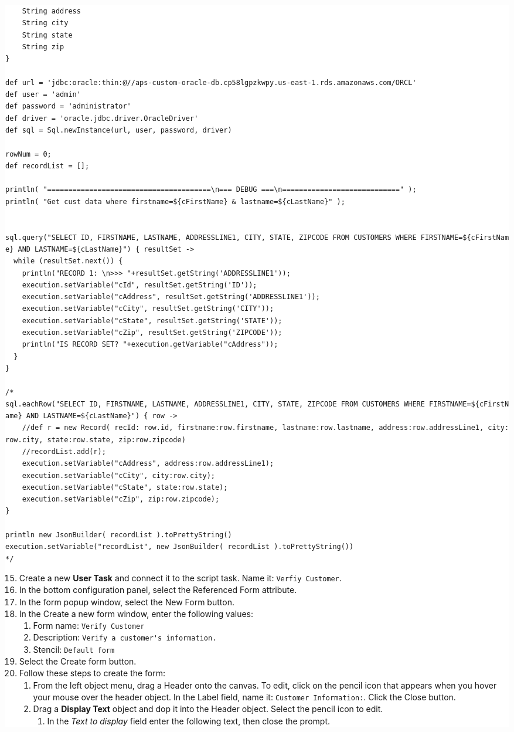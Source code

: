 ```
    String address
    String city
    String state
    String zip
}

def url = 'jdbc:oracle:thin:@//aps-custom-oracle-db.cp58lgpzkwpy.us-east-1.rds.amazonaws.com/ORCL'
def user = 'admin'
def password = 'administrator'
def driver = 'oracle.jdbc.driver.OracleDriver'
def sql = Sql.newInstance(url, user, password, driver)

rowNum = 0;
def recordList = [];

println( "=======================================\n=== DEBUG ===\n============================" );
println( "Get cust data where firstname=${cFirstName} & lastname=${cLastName}" );


sql.query("SELECT ID, FIRSTNAME, LASTNAME, ADDRESSLINE1, CITY, STATE, ZIPCODE FROM CUSTOMERS WHERE FIRSTNAME=${cFirstName} AND LASTNAME=${cLastName}") { resultSet ->
  while (resultSet.next()) {
    println("RECORD 1: \n>>> "+resultSet.getString('ADDRESSLINE1'));
    execution.setVariable("cId", resultSet.getString('ID'));
    execution.setVariable("cAddress", resultSet.getString('ADDRESSLINE1'));
    execution.setVariable("cCity", resultSet.getString('CITY'));
    execution.setVariable("cState", resultSet.getString('STATE'));
    execution.setVariable("cZip", resultSet.getString('ZIPCODE'));
    println("IS RECORD SET? "+execution.getVariable("cAddress"));
  }
}

/*
sql.eachRow("SELECT ID, FIRSTNAME, LASTNAME, ADDRESSLINE1, CITY, STATE, ZIPCODE FROM CUSTOMERS WHERE FIRSTNAME=${cFirstName} AND LASTNAME=${cLastName}") { row ->
    //def r = new Record( recId: row.id, firstname:row.firstname, lastname:row.lastname, address:row.addressLine1, city:row.city, state:row.state, zip:row.zipcode)
    //recordList.add(r);
    execution.setVariable("cAddress", address:row.addressLine1);
    execution.setVariable("cCity", city:row.city);
    execution.setVariable("cState", state:row.state);
    execution.setVariable("cZip", zip:row.zipcode);
}

println new JsonBuilder( recordList ).toPrettyString()
execution.setVariable("recordList", new JsonBuilder( recordList ).toPrettyString())
*/
```
15. Create a new **User Task** and connect it to the script task. Name it: ```Verfiy Customer```.
16.	In the bottom configuration panel, select the Referenced Form attribute. 
17.	In the form popup window, select the New Form button.
18.	In the Create a new form window, enter the following values:
    1.	Form name: ```Verify Customer```
    2.	Description: ```Verify a customer's information.```
    3.	Stencil: ```Default form```
19.	Select the Create form button.
20.	Follow these steps to create the form:
    1.	From the left object menu, drag a Header onto the canvas. To edit, click on the pencil icon that appears when you hover your mouse over the header object. In the Label field, name it: ```Customer Information:```. Click the Close button.
    2.	Drag a **Display Text** object and dop it into the Header object. Select the pencil icon to edit.
        1.	In the _Text to display_ field enter the following text, then close the prompt.
